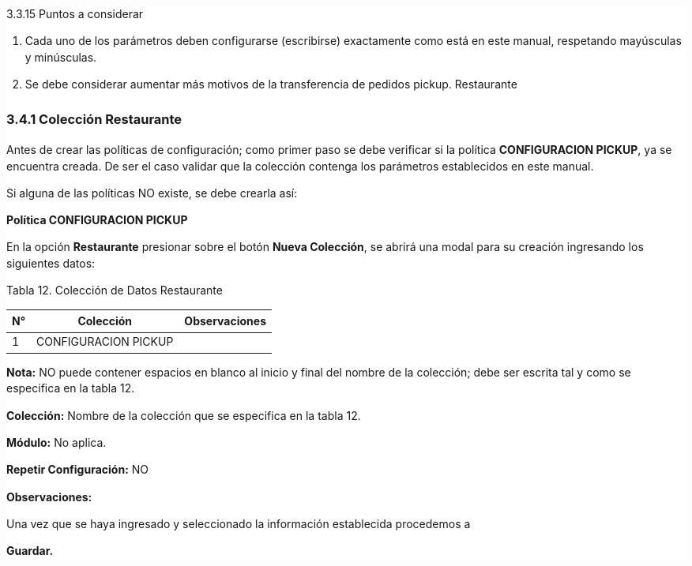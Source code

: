 
3.3.15 Puntos a considerar

1. Cada uno de los parámetros deben configurarse (escribirse) exactamente como está 
en este manual, respetando mayúsculas y minúsculas.

2. Se debe considerar aumentar más motivos de la transferencia de pedidos pickup.
Restaurante 

### 3.4.1 Colección Restaurante

Antes de crear las políticas de configuración; como primer paso se debe verificar si la política 
**CONFIGURACION PICKUP**, ya se encuentra creada. De ser el caso validar que la colección contenga los parámetros establecidos en este manual.

Si alguna de las políticas NO existe, se debe crearla así:

**Política CONFIGURACION PICKUP**

En la opción **Restaurante** presionar sobre el botón **Nueva Colección**, se abrirá una modal
para su creación ingresando los siguientes datos:

Tabla 12. Colección de Datos Restaurante

| N°  |       Colección      | Observaciones |
|-----|:--------------------:|:-------------:|
|   1 | CONFIGURACION PICKUP |               |


**Nota:** NO puede contener espacios en blanco al inicio y final del nombre de la colección; debe ser escrita tal y como se especifica en la tabla 12.

**Colección:** Nombre de la colección que se especifica en la tabla 12.

**Módulo:** No aplica.

**Repetir Configuración:** NO

**Observaciones:**

Una vez que se haya ingresado y seleccionado la información establecida procedemos a

**Guardar.**
